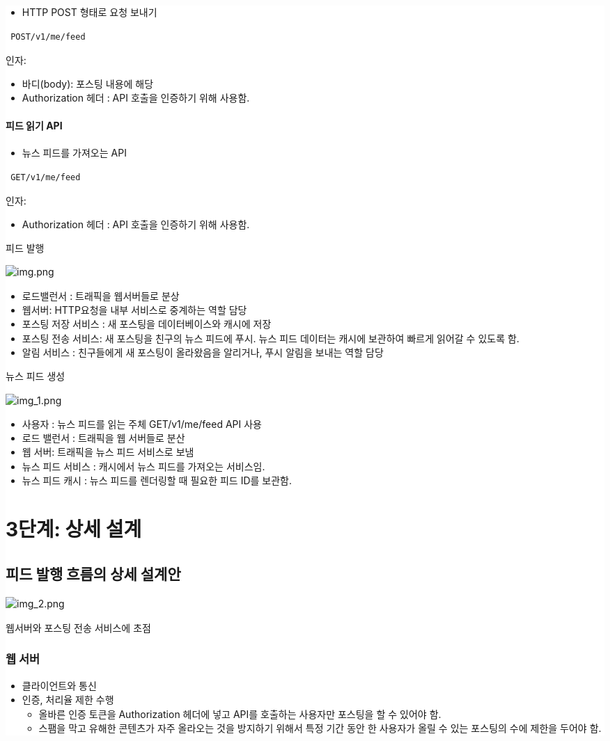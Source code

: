 - HTTP POST 형태로 요청 보내기

```
 POST/v1/me/feed
```

인자:
- 바디(body): 포스팅 내용에 해당
- Authorization 헤더 : API 호출을 인증하기 위해 사용함.


#### 피드 읽기 API

- 뉴스 피드를 가져오는 API

```
 GET/v1/me/feed
```
인자:
- Authorization 헤더 : API 호출을 인증하기 위해 사용함.

피드 발행

![img.png](images/minyoung/postfeed.png)

- 로드밸런서 : 트래픽을 웹서버들로 분상
- 웹서버: HTTP요청을 내부 서비스로 중계하는 역할 담당
- 포스팅 저장 서비스 : 새 포스팅을 데이터베이스와 캐시에 저장
- 포스팅 전송 서비스: 새 포스팅을 친구의 뉴스 피드에 푸시. 뉴스 피드 데이터는 캐시에 보관하여 빠르게 읽어갈 수 있도록 함.
- 알림 서비스 : 친구들에게 새 포스팅이 올라왔음을 알리거나, 푸시 알림을 보내는 역할 담당


뉴스 피드 생성

![img_1.png](images/minyoung/createnewsfeed.png)

- 사용자 : 뉴스 피드를 읽는 주체 GET/v1/me/feed API 사용
- 로드 밸런서 : 트래픽을 웹 서버들로 분산
- 웹 서버: 트래픽을 뉴스 피드 서비스로 보냄
- 뉴스 피드 서비스 : 캐시에서 뉴스 피드를 가져오는 서비스임.
- 뉴스 피드 캐시 : 뉴스 피드를 렌더링할 때 필요한 피드 ID를 보관함.


# 3단계: 상세 설계


## 피드 발행 흐름의 상세 설계안

![img_2.png](images/minyoung/postfeedflow.png)

웹서버와 포스팅 전송 서비스에 초점


### 웹 서버

- 클라이언트와 통신
- 인증, 처리율 제한 수행
  - 올바른 인증 토큰을 Authorization 헤더에 넣고 API를 호출하는 사용자만 포스팅을 할 수 있어야 함.
  - 스팸을 막고 유해한 콘텐츠가 자주 올라오는 것을 방지하기 위해서 특정 기간 동안 한 사용자가 올릴 수 있는 포스팅의 수에 제한을 두어야 함.
